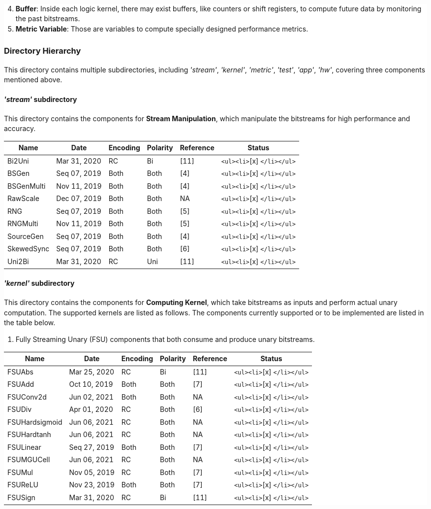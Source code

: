4. **Buffer**:
   Inside each logic kernel, there may exist buffers, like counters or shift registers, to compute future data by monitoring the past bitstreams.
5. **Metric Variable**:
   Those are variables to compute specially designed performance metrics.

### Directory Hierarchy

This directory contains multiple subdirectories, including _'stream'_, _'kernel'_, _'metric'_, _'test'_, _'app'_, _'hw'_,  covering three components mentioned above.

#### _'stream'_ subdirectory

This directory contains the components for **Stream Manipulation**, which manipulate the bitstreams for high performance and accuracy.

| Name       | Date         | Encoding | Polarity | Reference | Status                         |
| ---------- | ------------ | -------- | -------- | --------- | ------------------------------ |
| Bi2Uni     | Mar 31, 2020 | RC       | Bi       | [11]      | `<ul><li>`[x] `</li></ul>` |
| BSGen      | Seq 07, 2019 | Both     | Both     | [4]       | `<ul><li>`[x] `</li></ul>` |
| BSGenMulti | Nov 11, 2019 | Both     | Both     | [4]       | `<ul><li>`[x] `</li></ul>` |
| RawScale   | Dec 07, 2019 | Both     | Both     | NA        | `<ul><li>`[x] `</li></ul>` |
| RNG        | Seq 07, 2019 | Both     | Both     | [5]       | `<ul><li>`[x] `</li></ul>` |
| RNGMulti   | Nov 11, 2019 | Both     | Both     | [5]       | `<ul><li>`[x] `</li></ul>` |
| SourceGen  | Seq 07, 2019 | Both     | Both     | [4]       | `<ul><li>`[x] `</li></ul>` |
| SkewedSync | Seq 07, 2019 | Both     | Both     | [6]       | `<ul><li>`[x] `</li></ul>` |
| Uni2Bi     | Mar 31, 2020 | RC       | Uni      | [11]      | `<ul><li>`[x] `</li></ul>` |





#### _'kernel'_ subdirectory

This directory contains the components for **Computing Kernel**, which take bitstreams as inputs and perform actual unary computation. The supported kernels are listed as follows.
The components currently supported or to be implemented are listed in the table below.

1. Fully Streaming Unary (FSU) components that both consume and produce unary bitstreams.

| Name           | Date         | Encoding | Polarity | Reference | Status                         |
| -------------- | ------------ | -------- | -------- | --------- | ------------------------------ |
| FSUAbs         | Mar 25, 2020 | RC       | Bi       | [11]      | `<ul><li>`[x] `</li></ul>` |
| FSUAdd         | Oct 10, 2019 | Both     | Both     | [7]       | `<ul><li>`[x] `</li></ul>` |
| FSUConv2d      | Jun 02, 2021 | Both     | Both     | NA        | `<ul><li>`[x] `</li></ul>` |
| FSUDiv         | Apr 01, 2020 | RC       | Both     | [6]       | `<ul><li>`[x] `</li></ul>` |
| FSUHardsigmoid | Jun 06, 2021 | RC       | Both     | NA        | `<ul><li>`[x] `</li></ul>` |
| FSUHardtanh    | Jun 06, 2021 | RC       | Both     | NA        | `<ul><li>`[x] `</li></ul>` |
| FSULinear      | Seq 27, 2019 | Both     | Both     | [7]       | `<ul><li>`[x] `</li></ul>` |
| FSUMGUCell     | Jun 06, 2021 | RC       | Both     | NA        | `<ul><li>`[x] `</li></ul>` |
| FSUMul         | Nov 05, 2019 | RC       | Both     | [7]       | `<ul><li>`[x] `</li></ul>` |
| FSUReLU        | Nov 23, 2019 | Both     | Both     | [7]       | `<ul><li>`[x] `</li></ul>` |
| FSUSign        | Mar 31, 2020 | RC       | Bi       | [11]      | `<ul><li>`[x] `</li></ul>` |